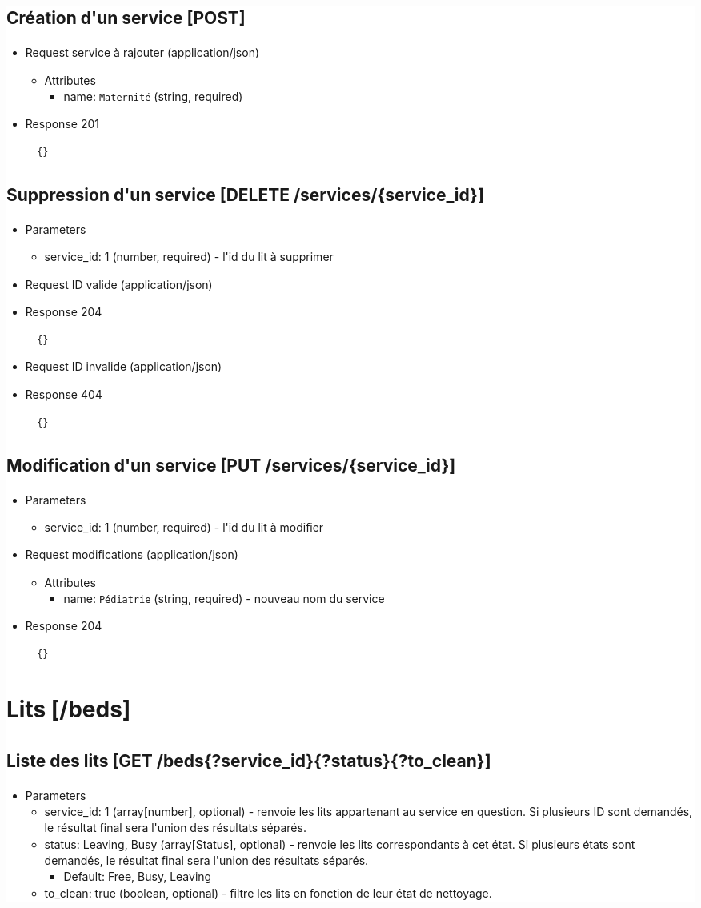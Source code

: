 
## Création d'un service [POST]

+ Request service à rajouter (application/json)

    + Attributes
        + name: `Maternité` (string, required)

+ Response 201

        {}


## Suppression d'un service [DELETE /services/{service_id}]

+ Parameters

    + service_id: 1 (number, required) - l'id du lit à supprimer

+ Request ID valide (application/json)

+ Response 204

        {}

+ Request ID invalide (application/json)

+ Response 404

        {}


## Modification d'un service [PUT /services/{service_id}]

+ Parameters

    + service_id: 1 (number, required) - l'id du lit à modifier

+ Request modifications (application/json)

    + Attributes
        + name: `Pédiatrie` (string, required) - nouveau nom du service

+ Response 204

        {}


# Lits [/beds]


## Liste des lits [GET /beds{?service_id}{?status}{?to_clean}]

+ Parameters
    + service_id: 1 (array[number], optional) - renvoie les lits appartenant au service en question. Si plusieurs ID sont demandés, le résultat final sera l'union des résultats séparés.
    + status: Leaving, Busy (array[Status], optional) - renvoie les lits correspondants à cet état. Si plusieurs états sont demandés, le résultat final sera l'union des résultats séparés.
        + Default: Free, Busy, Leaving
    + to_clean: true (boolean, optional) - filtre les lits en fonction de leur état de nettoyage.
